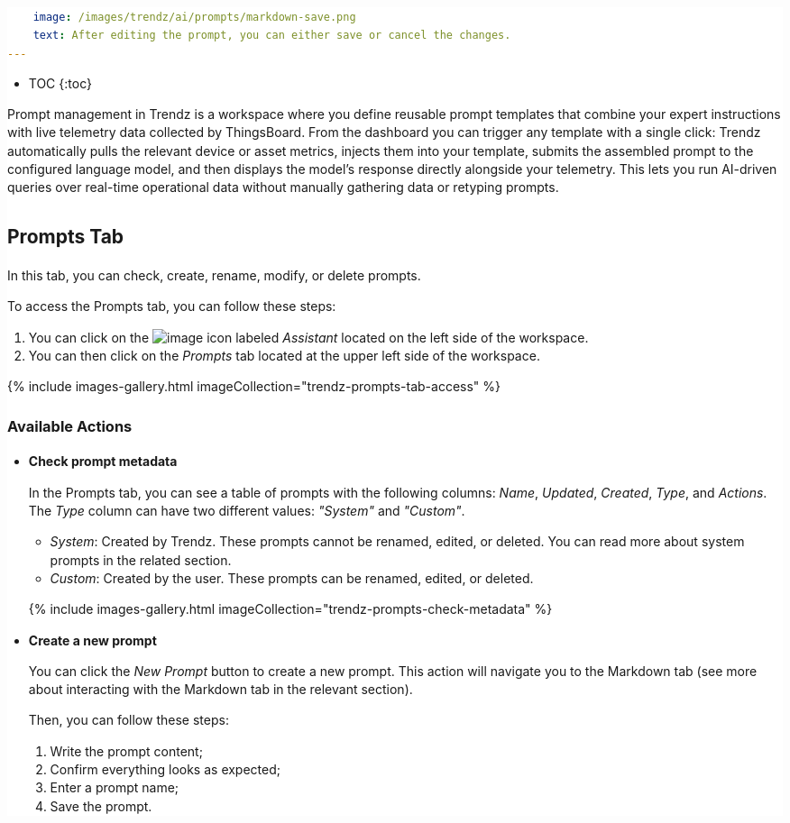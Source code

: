 ```yaml
    image: /images/trendz/ai/prompts/markdown-save.png
    text: After editing the prompt, you can either save or cancel the changes.
---
```


* TOC
{:toc}

Prompt management in Trendz is a workspace where you define reusable prompt templates that combine your expert instructions with live telemetry data collected by ThingsBoard. From the dashboard you can trigger any template with a single click: 
Trendz automatically pulls the relevant device or asset metrics, injects them into your template, submits the assembled prompt to the configured language model, and then displays the model’s response directly alongside your telemetry. 
This lets you run AI-driven queries over real-time operational data without manually gathering data or retyping prompts.

## Prompts Tab

In this tab, you can check, create, rename, modify, or delete prompts.

To access the Prompts tab, you can follow these steps:
1. You can click on the ![image](/images/trendz/ai/overview-ai-assistance-icon.png) icon labeled *Assistant* located on the left side of the workspace.
2. You can then click on the *Prompts* tab located at the upper left side of the workspace.

{% include images-gallery.html imageCollection="trendz-prompts-tab-access" %}

### Available Actions

* **Check prompt metadata**

  In the Prompts tab, you can see a table of prompts with the following columns: *Name*, *Updated*, *Created*, *Type*, and *Actions*.  
  The *Type* column can have two different values: *"System"* and *"Custom"*.

  - *System*: Created by Trendz. These prompts cannot be renamed, edited, or deleted. You can read more about system prompts in the related section.
  - *Custom*: Created by the user. These prompts can be renamed, edited, or deleted.

  {% include images-gallery.html imageCollection="trendz-prompts-check-metadata" %}

* **Create a new prompt**

  You can click the *New Prompt* button to create a new prompt. This action will navigate you to the Markdown tab 
  (see more about interacting with the Markdown tab in the relevant section).

  Then, you can follow these steps:

  1. Write the prompt content;
  2. Confirm everything looks as expected;
  3. Enter a prompt name;
  4. Save the prompt.
